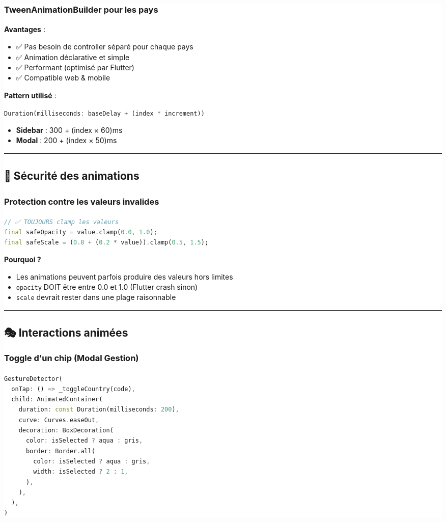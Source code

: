 ### TweenAnimationBuilder pour les pays

**Avantages** :
- ✅ Pas besoin de controller séparé pour chaque pays
- ✅ Animation déclarative et simple
- ✅ Performant (optimisé par Flutter)
- ✅ Compatible web & mobile

**Pattern utilisé** :
```dart
Duration(milliseconds: baseDelay + (index * increment))
```

- **Sidebar** : 300 + (index × 60)ms
- **Modal** : 200 + (index × 50)ms

---

## 🎨 Sécurité des animations

### Protection contre les valeurs invalides

```dart
// ✅ TOUJOURS clamp les valeurs
final safeOpacity = value.clamp(0.0, 1.0);
final safeScale = (0.8 + (0.2 * value)).clamp(0.5, 1.5);
```

**Pourquoi ?**
- Les animations peuvent parfois produire des valeurs hors limites
- `opacity` DOIT être entre 0.0 et 1.0 (Flutter crash sinon)
- `scale` devrait rester dans une plage raisonnable

---

## 🎭 Interactions animées

### Toggle d'un chip (Modal Gestion)

```dart
GestureDetector(
  onTap: () => _toggleCountry(code),
  child: AnimatedContainer(
    duration: const Duration(milliseconds: 200),
    curve: Curves.easeOut,
    decoration: BoxDecoration(
      color: isSelected ? aqua : gris,
      border: Border.all(
        color: isSelected ? aqua : gris,
        width: isSelected ? 2 : 1,
      ),
    ),
  ),
)
```
